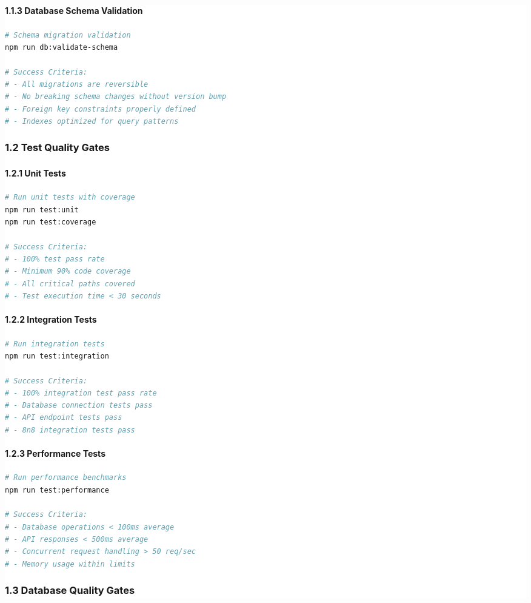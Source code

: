 #### 1.1.3 Database Schema Validation
```bash
# Schema migration validation
npm run db:validate-schema

# Success Criteria:
# - All migrations are reversible
# - No breaking schema changes without version bump
# - Foreign key constraints properly defined
# - Indexes optimized for query patterns
```

### 1.2 Test Quality Gates

#### 1.2.1 Unit Tests
```bash
# Run unit tests with coverage
npm run test:unit
npm run test:coverage

# Success Criteria:
# - 100% test pass rate
# - Minimum 90% code coverage
# - All critical paths covered
# - Test execution time < 30 seconds
```

#### 1.2.2 Integration Tests
```bash
# Run integration tests
npm run test:integration

# Success Criteria:
# - 100% integration test pass rate
# - Database connection tests pass
# - API endpoint tests pass
# - 8n8 integration tests pass
```

#### 1.2.3 Performance Tests
```bash
# Run performance benchmarks
npm run test:performance

# Success Criteria:
# - Database operations < 100ms average
# - API responses < 500ms average
# - Concurrent request handling > 50 req/sec
# - Memory usage within limits
```

### 1.3 Database Quality Gates
